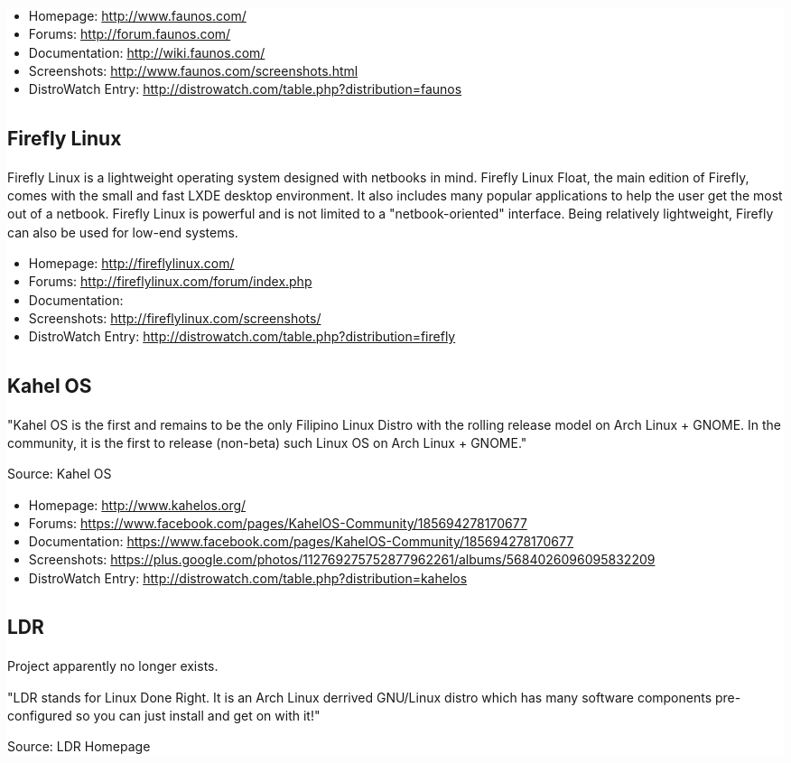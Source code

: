 -   Homepage: http://www.faunos.com/
-   Forums: http://forum.faunos.com/
-   Documentation: http://wiki.faunos.com/
-   Screenshots: http://www.faunos.com/screenshots.html
-   DistroWatch Entry:
    http://distrowatch.com/table.php?distribution=faunos

Firefly Linux
-------------

Firefly Linux is a lightweight operating system designed with netbooks
in mind. Firefly Linux Float, the main edition of Firefly, comes with
the small and fast LXDE desktop environment. It also includes many
popular applications to help the user get the most out of a netbook.
Firefly Linux is powerful and is not limited to a "netbook-oriented"
interface. Being relatively lightweight, Firefly can also be used for
low-end systems.

-   Homepage: http://fireflylinux.com/
-   Forums: http://fireflylinux.com/forum/index.php
-   Documentation:
-   Screenshots: http://fireflylinux.com/screenshots/
-   DistroWatch Entry:
    http://distrowatch.com/table.php?distribution=firefly

Kahel OS
--------

"Kahel OS is the first and remains to be the only Filipino Linux Distro
with the rolling release model on Arch Linux + GNOME. In the community,
it is the first to release (non-beta) such Linux OS on Arch Linux +
GNOME."  

Source: Kahel OS

-   Homepage: http://www.kahelos.org/
-   Forums:
    https://www.facebook.com/pages/KahelOS-Community/185694278170677
-   Documentation:
    https://www.facebook.com/pages/KahelOS-Community/185694278170677
-   Screenshots:
    https://plus.google.com/photos/112769275752877962261/albums/5684026096095832209
-   DistroWatch Entry:
    http://distrowatch.com/table.php?distribution=kahelos

LDR
---

Project apparently no longer exists.

"LDR stands for Linux Done Right. It is an Arch Linux derrived GNU/Linux
distro which has many software components pre-configured so you can just
install and get on with it!"  

Source: LDR Homepage
